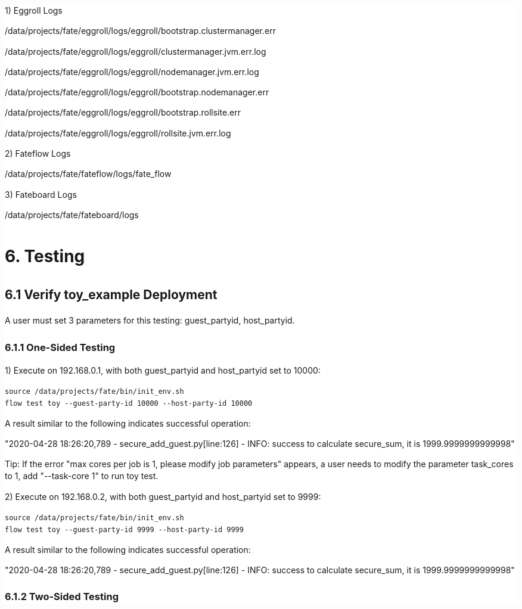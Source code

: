 1\) Eggroll Logs

/data/projects/fate/eggroll/logs/eggroll/bootstrap.clustermanager.err

/data/projects/fate/eggroll/logs/eggroll/clustermanager.jvm.err.log

/data/projects/fate/eggroll/logs/eggroll/nodemanager.jvm.err.log

/data/projects/fate/eggroll/logs/eggroll/bootstrap.nodemanager.err

/data/projects/fate/eggroll/logs/eggroll/bootstrap.rollsite.err

/data/projects/fate/eggroll/logs/eggroll/rollsite.jvm.err.log

2\) Fateflow Logs

/data/projects/fate/fateflow/logs/fate_flow

3\) Fateboard Logs

/data/projects/fate/fateboard/logs

# 6\. Testing

## 6.1 Verify toy\_example Deployment

A user must set 3 parameters for this testing: guest\_partyid, host\_partyid.

### 6.1.1 One-Sided Testing

1\) Execute on 192.168.0.1, with both guest\_partyid and host\_partyid set to 10000:

```
source /data/projects/fate/bin/init_env.sh
flow test toy --guest-party-id 10000 --host-party-id 10000
```

A result similar to the following indicates successful operation:

"2020-04-28 18:26:20,789 - secure\_add\_guest.py\[line:126] - INFO: success to calculate secure\_sum, it is 1999.9999999999998"

Tip: If the error "max cores per job is 1, please modify job parameters" appears, a user needs to modify the parameter task\_cores to 1, add "--task-core 1" to run toy test.

2\) Execute on 192.168.0.2, with both guest\_partyid and host\_partyid set to 9999:

```
source /data/projects/fate/bin/init_env.sh
flow test toy --guest-party-id 9999 --host-party-id 9999
```

A result similar to the following indicates successful operation:

"2020-04-28 18:26:20,789 - secure\_add\_guest.py\[line:126] - INFO: success to calculate secure\_sum, it is 1999.9999999999998"

### 6.1.2 Two-Sided Testing
